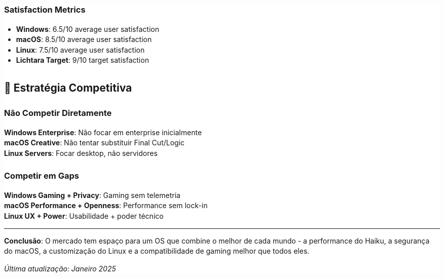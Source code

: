 ### Satisfaction Metrics
- **Windows**: 6.5/10 average user satisfaction
- **macOS**: 8.5/10 average user satisfaction
- **Linux**: 7.5/10 average user satisfaction  
- **Lichtara Target**: 9/10 target satisfaction

## 🎯 Estratégia Competitiva

### Não Competir Diretamente
**Windows Enterprise**: Não focar em enterprise inicialmente  
**macOS Creative**: Não tentar substituir Final Cut/Logic  
**Linux Servers**: Focar desktop, não servidores  

### Competir em Gaps
**Windows Gaming + Privacy**: Gaming sem telemetria  
**macOS Performance + Openness**: Performance sem lock-in  
**Linux UX + Power**: Usabilidade + poder técnico  

---

**Conclusão**: O mercado tem espaço para um OS que combine o melhor de cada mundo - a performance do Haiku, a segurança do macOS, a customização do Linux e a compatibilidade de gaming melhor que todos eles.

*Última atualização: Janeiro 2025*
